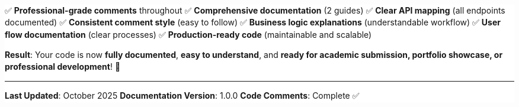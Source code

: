 ✅ **Professional-grade comments** throughout
✅ **Comprehensive documentation** (2 guides)
✅ **Clear API mapping** (all endpoints documented)
✅ **Consistent comment style** (easy to follow)
✅ **Business logic explanations** (understandable workflow)
✅ **User flow documentation** (clear processes)
✅ **Production-ready code** (maintainable and scalable)

**Result**: Your code is now **fully documented**, **easy to understand**, and **ready for academic submission, portfolio showcase, or professional development**! 🎉

---

**Last Updated**: October 2025
**Documentation Version**: 1.0.0
**Code Comments**: Complete ✅
